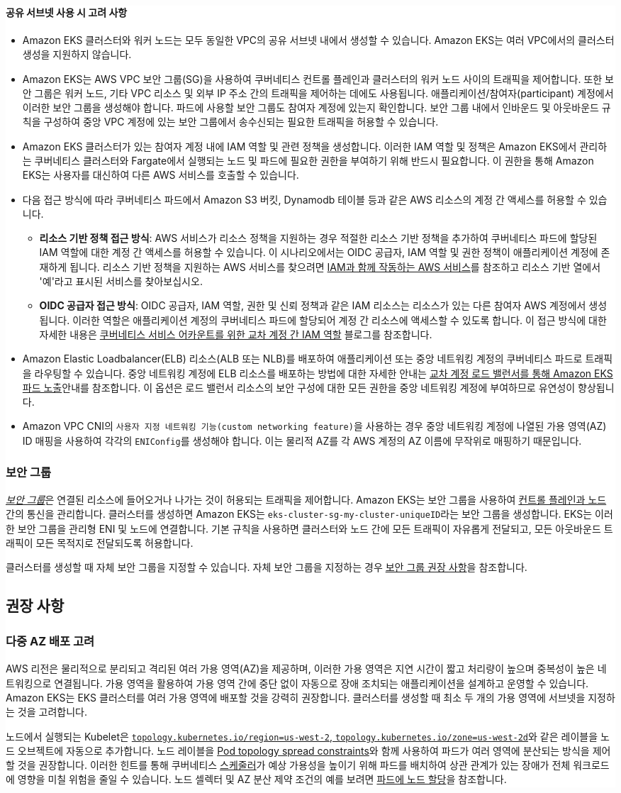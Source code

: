 #### 공유 서브넷 사용 시 고려 사항

* Amazon EKS 클러스터와 워커 노드는 모두 동일한 VPC의 공유 서브넷 내에서 생성할 수 있습니다. Amazon EKS는 여러 VPC에서의 클러스터 생성을 지원하지 않습니다. 

* Amazon EKS는 AWS VPC 보안 그룹(SG)을 사용하여 쿠버네티스 컨트롤 플레인과 클러스터의 워커 노드 사이의 트래픽을 제어합니다. 또한 보안 그룹은 워커 노드, 기타 VPC 리소스 및 외부 IP 주소 간의 트래픽을 제어하는 데에도 사용됩니다. 애플리케이션/참여자(participant) 계정에서 이러한 보안 그룹을 생성해야 합니다. 파드에 사용할 보안 그룹도 참여자 계정에 있는지 확인합니다. 보안 그룹 내에서 인바운드 및 아웃바운드 규칙을 구성하여 중앙 VPC 계정에 있는 보안 그룹에서 송수신되는 필요한 트래픽을 허용할 수 있습니다.

* Amazon EKS 클러스터가 있는 참여자 계정 내에 IAM 역할 및 관련 정책을 생성합니다. 이러한 IAM 역할 및 정책은 Amazon EKS에서 관리하는 쿠버네티스 클러스터와 Fargate에서 실행되는 노드 및 파드에 필요한 권한을 부여하기 위해 반드시 필요합니다. 이 권한을 통해 Amazon EKS는 사용자를 대신하여 다른 AWS 서비스를 호출할 수 있습니다.

* 다음 접근 방식에 따라 쿠버네티스 파드에서 Amazon S3 버킷, Dynamodb 테이블 등과 같은 AWS 리소스의 계정 간 액세스를 허용할 수 있습니다.
    * **리소스 기반 정책 접근 방식**: AWS 서비스가 리소스 정책을 지원하는 경우 적절한 리소스 기반 정책을 추가하여 쿠버네티스 파드에 할당된 IAM 역할에 대한 계정 간 액세스를 허용할 수 있습니다. 이 시나리오에서는 OIDC 공급자, IAM 역할 및 권한 정책이 애플리케이션 계정에 존재하게 됩니다. 리소스 기반 정책을 지원하는 AWS 서비스를 찾으려면 [IAM과 함께 작동하는 AWS 서비스](https://docs.aws.amazon.com/IAM/latest/UserGuide/reference_aws-services-that-work-with-iam.html)를 참조하고 리소스 기반 열에서 '예'라고 표시된 서비스를 찾아보십시오.

    * **OIDC 공급자 접근 방식**: OIDC 공급자, IAM 역할, 권한 및 신뢰 정책과 같은 IAM 리소스는 리소스가 있는 다른 참여자 AWS 계정에서 생성됩니다. 이러한 역할은 애플리케이션 계정의 쿠버네티스 파드에 할당되어 계정 간 리소스에 액세스할 수 있도록 합니다. 이 접근 방식에 대한 자세한 내용은 [쿠버네티스 서비스 어카운트를 위한 교차 계정 간 IAM 역할](https://aws.amazon.com/blogs/containers/cross-account-iam-roles-for-kubernetes-service-accounts/) 블로그를 참조합니다.

* Amazon Elastic Loadbalancer(ELB) 리소스(ALB 또는 NLB)를 배포하여 애플리케이션 또는 중앙 네트워킹 계정의 쿠버네티스 파드로 트래픽을 라우팅할 수 있습니다. 중앙 네트워킹 계정에 ELB 리소스를 배포하는 방법에 대한 자세한 안내는 [교차 계정 로드 밸런서를 통해 Amazon EKS 파드 노출](https://aws.amazon.com/blogs/containers/expose-amazon-eks-pods-through-cross-account-load-balancer/)안내를 참조합니다. 이 옵션은 로드 밸런서 리소스의 보안 구성에 대한 모든 권한을 중앙 네트워킹 계정에 부여하므로 유연성이 향상됩니다.

* Amazon VPC CNI의 `사용자 지정 네트워킹 기능(custom networking feature)`을 사용하는 경우 중앙 네트워킹 계정에 나열된 가용 영역(AZ) ID 매핑을 사용하여 각각의 `ENIConfig`를 생성해야 합니다. 이는 물리적 AZ를 각 AWS 계정의 AZ 이름에 무작위로 매핑하기 때문입니다.

### 보안 그룹

[*보안 그룹*](https://docs.aws.amazon.com/vpc/latest/userguide/VPC_SecurityGroups.html)은 연결된 리소스에 들어오거나 나가는 것이 허용되는 트래픽을 제어합니다. Amazon EKS는 보안 그룹을 사용하여 [컨트롤 플레인과 노드](https://docs.aws.amazon.com/eks/latest/userguide/sec-group-reqs.html)간의 통신을 관리합니다. 클러스터를 생성하면 Amazon EKS는 `eks-cluster-sg-my-cluster-uniqueID`라는 보안 그룹을 생성합니다. EKS는 이러한 보안 그룹을 관리형 ENI 및 노드에 연결합니다. 기본 규칙을 사용하면 클러스터와 노드 간에 모든 트래픽이 자유롭게 전달되고, 모든 아웃바운드 트래픽이 모든 목적지로 전달되도록 허용합니다. 

클러스터를 생성할 때 자체 보안 그룹을 지정할 수 있습니다. 자체 보안 그룹을 지정하는 경우 [보안 그룹 권장 사항](https://docs.aws.amazon.com/eks/latest/userguide/sec-group-reqs.html)을 참조합니다. 

## 권장 사항

### 다중 AZ 배포 고려

AWS 리전은 물리적으로 분리되고 격리된 여러 가용 영역(AZ)을 제공하며, 이러한 가용 영역은 지연 시간이 짧고 처리량이 높으며 중복성이 높은 네트워킹으로 연결됩니다. 가용 영역을 활용하여 가용 영역 간에 중단 없이 자동으로 장애 조치되는 애플리케이션을 설계하고 운영할 수 있습니다. Amazon EKS는 EKS 클러스터를 여러 가용 영역에 배포할 것을 강력히 권장합니다. 클러스터를 생성할 때 최소 두 개의 가용 영역에 서브넷을 지정하는 것을 고려합니다.

노드에서 실행되는 Kubelet은 [`topology.kubernetes.io/region=us-west-2`, `topology.kubernetes.io/zone=us-west-2d`](http://topology.kubernetes.io/region=us-west-2,topology.kubernetes.io/zone=us-west-2d)와 같은 레이블을 노드 오브젝트에 자동으로 추가합니다. 노드 레이블을 [Pod topology spread constraints](https://kubernetes.io/docs/concepts/scheduling-eviction/topology-spread-constraints/)와 함께 사용하여 파드가 여러 영역에 분산되는 방식을 제어할 것을 권장합니다. 이러한 힌트를 통해 쿠버네티스 [스케줄러](https://kubernetes.io/docs/reference/command-line-tools-reference/kube-scheduler/)가 예상 가용성을 높이기 위해 파드를 배치하여 상관 관계가 있는 장애가 전체 워크로드에 영향을 미칠 위험을 줄일 수 있습니다. 노드 셀렉터 및 AZ 분산 제약 조건의 예를 보려면 [파드에 노드 할당](https://kubernetes.io/docs/concepts/scheduling-eviction/assign-pod-node/#nodeselector)을 참조합니다.
